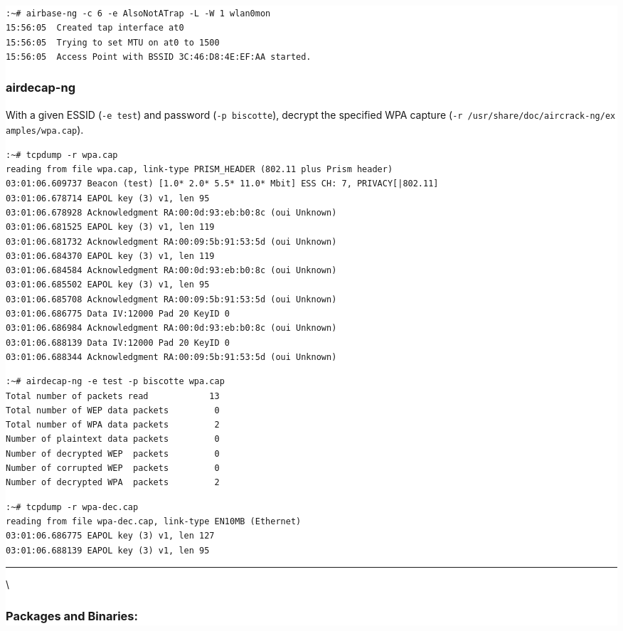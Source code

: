 ```
:~# airbase-ng -c 6 -e AlsoNotATrap -L -W 1 wlan0mon
15:56:05  Created tap interface at0
15:56:05  Trying to set MTU on at0 to 1500
15:56:05  Access Point with BSSID 3C:46:D8:4E:EF:AA started.
```

### airdecap-ng <a href="#airdecap-ng" id="airdecap-ng"></a>

With a given ESSID (`-e test`) and password (`-p biscotte`), decrypt the specified WPA capture (`-r /usr/share/doc/aircrack-ng/examples/wpa.cap`).

```
:~# tcpdump -r wpa.cap
reading from file wpa.cap, link-type PRISM_HEADER (802.11 plus Prism header)
03:01:06.609737 Beacon (test) [1.0* 2.0* 5.5* 11.0* Mbit] ESS CH: 7, PRIVACY[|802.11]
03:01:06.678714 EAPOL key (3) v1, len 95
03:01:06.678928 Acknowledgment RA:00:0d:93:eb:b0:8c (oui Unknown)
03:01:06.681525 EAPOL key (3) v1, len 119
03:01:06.681732 Acknowledgment RA:00:09:5b:91:53:5d (oui Unknown)
03:01:06.684370 EAPOL key (3) v1, len 119
03:01:06.684584 Acknowledgment RA:00:0d:93:eb:b0:8c (oui Unknown)
03:01:06.685502 EAPOL key (3) v1, len 95
03:01:06.685708 Acknowledgment RA:00:09:5b:91:53:5d (oui Unknown)
03:01:06.686775 Data IV:12000 Pad 20 KeyID 0
03:01:06.686984 Acknowledgment RA:00:0d:93:eb:b0:8c (oui Unknown)
03:01:06.688139 Data IV:12000 Pad 20 KeyID 0
03:01:06.688344 Acknowledgment RA:00:09:5b:91:53:5d (oui Unknown)
```

```
:~# airdecap-ng -e test -p biscotte wpa.cap
Total number of packets read            13
Total number of WEP data packets         0
Total number of WPA data packets         2
Number of plaintext data packets         0
Number of decrypted WEP  packets         0
Number of corrupted WEP  packets         0
Number of decrypted WPA  packets         2
```

```
:~# tcpdump -r wpa-dec.cap
reading from file wpa-dec.cap, link-type EN10MB (Ethernet)
03:01:06.686775 EAPOL key (3) v1, len 127
03:01:06.688139 EAPOL key (3) v1, len 95
```

***

\


### Packages and Binaries:
